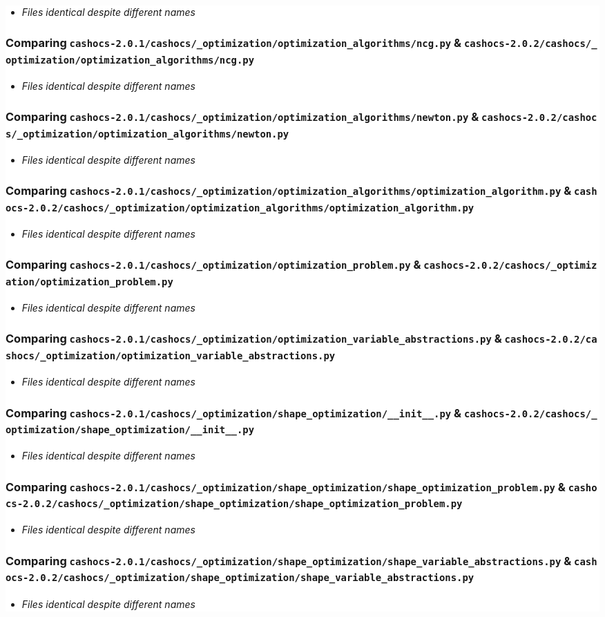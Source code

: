  * *Files identical despite different names*

### Comparing `cashocs-2.0.1/cashocs/_optimization/optimization_algorithms/ncg.py` & `cashocs-2.0.2/cashocs/_optimization/optimization_algorithms/ncg.py`

 * *Files identical despite different names*

### Comparing `cashocs-2.0.1/cashocs/_optimization/optimization_algorithms/newton.py` & `cashocs-2.0.2/cashocs/_optimization/optimization_algorithms/newton.py`

 * *Files identical despite different names*

### Comparing `cashocs-2.0.1/cashocs/_optimization/optimization_algorithms/optimization_algorithm.py` & `cashocs-2.0.2/cashocs/_optimization/optimization_algorithms/optimization_algorithm.py`

 * *Files identical despite different names*

### Comparing `cashocs-2.0.1/cashocs/_optimization/optimization_problem.py` & `cashocs-2.0.2/cashocs/_optimization/optimization_problem.py`

 * *Files identical despite different names*

### Comparing `cashocs-2.0.1/cashocs/_optimization/optimization_variable_abstractions.py` & `cashocs-2.0.2/cashocs/_optimization/optimization_variable_abstractions.py`

 * *Files identical despite different names*

### Comparing `cashocs-2.0.1/cashocs/_optimization/shape_optimization/__init__.py` & `cashocs-2.0.2/cashocs/_optimization/shape_optimization/__init__.py`

 * *Files identical despite different names*

### Comparing `cashocs-2.0.1/cashocs/_optimization/shape_optimization/shape_optimization_problem.py` & `cashocs-2.0.2/cashocs/_optimization/shape_optimization/shape_optimization_problem.py`

 * *Files identical despite different names*

### Comparing `cashocs-2.0.1/cashocs/_optimization/shape_optimization/shape_variable_abstractions.py` & `cashocs-2.0.2/cashocs/_optimization/shape_optimization/shape_variable_abstractions.py`

 * *Files identical despite different names*
